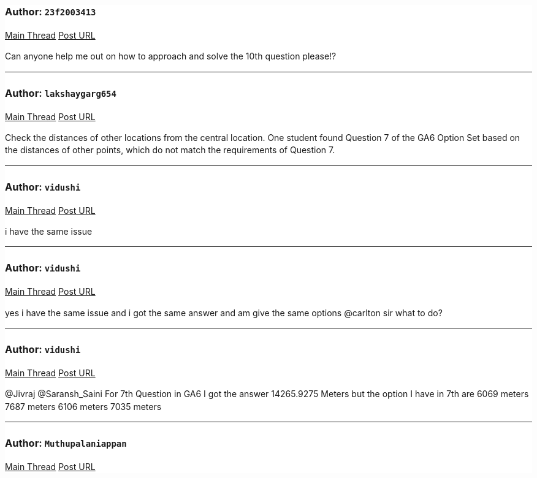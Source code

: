 
### Author: `23f2003413`
[Main Thread](https://discourse.onlinedegree.iitm.ac.in/t/graded-assignment-6/169283)
[Post URL](https://discourse.onlinedegree.iitm.ac.in/t/graded-assignment-6/169283/31)

[post_number]: 31
Can anyone help me out on how to approach and solve the 10th question please!?

---

### Author: `lakshaygarg654`
[Main Thread](https://discourse.onlinedegree.iitm.ac.in/t/graded-assignment-6/169283)
[Post URL](https://discourse.onlinedegree.iitm.ac.in/t/graded-assignment-6/169283/32)

[post_number]: 32
Check the distances of other locations from the central location. One student found Question 7 of the GA6 Option Set based on the distances of other points, which do not match the requirements of Question 7.

[reply_to_post_number]: 29

---

### Author: `vidushi`
[Main Thread](https://discourse.onlinedegree.iitm.ac.in/t/graded-assignment-6/169283)
[Post URL](https://discourse.onlinedegree.iitm.ac.in/t/graded-assignment-6/169283/33)

[post_number]: 33
i have the same issue

[reply_to_post_number]: 18

---

### Author: `vidushi`
[Main Thread](https://discourse.onlinedegree.iitm.ac.in/t/graded-assignment-6/169283)
[Post URL](https://discourse.onlinedegree.iitm.ac.in/t/graded-assignment-6/169283/34)

[post_number]: 34
yes i have the same issue
and i got the same answer and am give the same options
@carlton sir what to do?

[reply_to_post_number]: 29

---

### Author: `vidushi`
[Main Thread](https://discourse.onlinedegree.iitm.ac.in/t/graded-assignment-6/169283)
[Post URL](https://discourse.onlinedegree.iitm.ac.in/t/graded-assignment-6/169283/35)

[post_number]: 35
@Jivraj @Saransh_Saini
For 7th Question in GA6 I got the answer 14265.9275 Meters but the option I have in 7th are
6069 meters
7687 meters
6106 meters
7035 meters

---

### Author: `Muthupalaniappan`
[Main Thread](https://discourse.onlinedegree.iitm.ac.in/t/graded-assignment-6/169283)
[Post URL](https://discourse.onlinedegree.iitm.ac.in/t/graded-assignment-6/169283/36)


[post_number]: 1
[post_number]: 2
[post_number]: 4
[post_number]: 5
[post_number]: 6
[post_number]: 7
[post_number]: 8
[reply_to_post_number]: 7
[post_number]: 9
[post_number]: 10
[post_number]: 11
[post_number]: 12
[post_number]: 13
[post_number]: 14
[reply_to_post_number]: 13
[post_number]: 15
[reply_to_post_number]: 14
[post_number]: 16
[post_number]: 17
[post_number]: 18
[reply_to_post_number]: 3
[post_number]: 19
[post_number]: 20
[post_number]: 21
[reply_to_post_number]: 15
[post_number]: 22
[reply_to_post_number]: 21
[post_number]: 23
[reply_to_post_number]: 22
[post_number]: 24
[reply_to_post_number]: 23
[post_number]: 25
[reply_to_post_number]: 23
[post_number]: 26
[post_number]: 28
[post_number]: 29
[post_number]: 30
[post_number]: 36
[post_number]: 37
[reply_to_post_number]: 36
[post_number]: 38
[post_number]: 39
[reply_to_post_number]: 28
[post_number]: 40
[post_number]: 41
[post_number]: 43
[reply_to_post_number]: 41
[post_number]: 44
[reply_to_post_number]: 37
[post_number]: 45
[reply_to_post_number]: 44
[post_number]: 46
[reply_to_post_number]: 45
